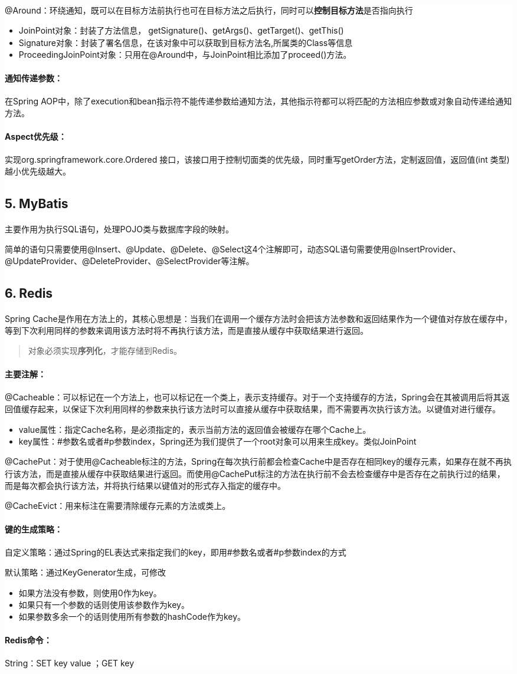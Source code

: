 @Around：环绕通知，既可以在目标方法前执行也可在目标方法之后执行，同时可以**控制目标方法**是否指向执行

- JoinPoint对象：封装了方法信息， getSignature()、getArgs()、getTarget()、getThis() 
- Signature对象：封装了署名信息，在该对象中可以获取到目标方法名,所属类的Class等信息
- ProceedingJoinPoint对象：只用在@Around中，与JoinPoint相比添加了proceed()方法。

#### 通知传递参数：

在Spring AOP中，除了execution和bean指示符不能传递参数给通知方法，其他指示符都可以将匹配的方法相应参数或对象自动传递给通知方法。

#### Aspect优先级：

实现org.springframework.core.Ordered 接口，该接口用于控制切面类的优先级，同时重写getOrder方法，定制返回值，返回值(int 类型)越小优先级越大。



## 5. MyBatis

主要作用为执行SQL语句，处理POJO类与数据库字段的映射。

简单的语句只需要使用@Insert、@Update、@Delete、@Select这4个注解即可，动态SQL语句需要使用@InsertProvider、@UpdateProvider、@DeleteProvider、@SelectProvider等注解。



## 6. Redis

Spring Cache是作用在方法上的，其核心思想是：当我们在调用一个缓存方法时会把该方法参数和返回结果作为一个键值对存放在缓存中，等到下次利用同样的参数来调用该方法时将不再执行该方法，而是直接从缓存中获取结果进行返回。

> 对象必须实现**序列化**，才能存储到Redis。

#### 主要注解：

@Cacheable：可以标记在一个方法上，也可以标记在一个类上，表示支持缓存。对于一个支持缓存的方法，Spring会在其被调用后将其返回值缓存起来，以保证下次利用同样的参数来执行该方法时可以直接从缓存中获取结果，而不需要再次执行该方法。以键值对进行缓存。

- value属性：指定Cache名称，是必须指定的，表示当前方法的返回值会被缓存在哪个Cache上。
- key属性：\#参数名或者#p参数index，Spring还为我们提供了一个root对象可以用来生成key。类似JoinPoint

@CachePut：对于使用@Cacheable标注的方法，Spring在每次执行前都会检查Cache中是否存在相同key的缓存元素，如果存在就不再执行该方法，而是直接从缓存中获取结果进行返回。而使用@CachePut标注的方法在执行前不会去检查缓存中是否存在之前执行过的结果，而是每次都会执行该方法，并将执行结果以键值对的形式存入指定的缓存中。

@CacheEvict：用来标注在需要清除缓存元素的方法或类上。

#### 键的生成策略：

自定义策略：通过Spring的EL表达式来指定我们的key，即用\#参数名或者#p参数index的方式

默认策略：通过KeyGenerator生成，可修改

- 如果方法没有参数，则使用0作为key。
- 如果只有一个参数的话则使用该参数作为key。
- 如果参数多余一个的话则使用所有参数的hashCode作为key。

#### Redis命令：

String：SET key value ；GET key
